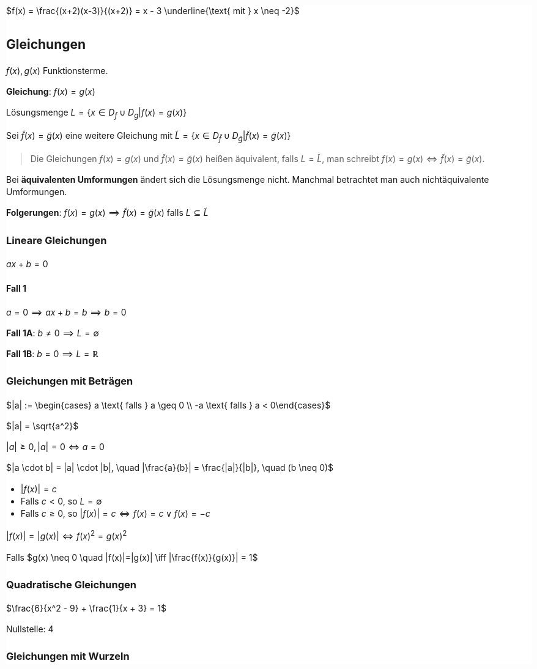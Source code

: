 $f(x) = \frac{(x+2)(x-3)}{(x+2)} = x - 3 \underline{\text{ mit } x \neq -2}$

## Gleichungen

$f(x), g(x)$ Funktionsterme.

**Gleichung**: $f(x) = g(x)$

Lösungsmenge $L = \{x \in D_f \cup D_g | f(x) = g(x) \}$

Sei $\tilde{f}(x) = \tilde{g}(x)$ eine weitere Gleichung mit $\tilde{L} = \{x \in D_{\tilde{f}} \cup D_{\tilde{g}} | \tilde{f}(x) = \tilde{g}(x) \}$

> Die Gleichungen $f(x)=g(x)$ und $\tilde{f}(x)=\tilde{g}(x)$ heißen äquivalent, falls $L = \tilde{L}$, man schreibt $f(x)=g(x) \iff \tilde{f}(x) = \tilde{g}(x)$.

Bei **äquivalenten Umformungen** ändert sich die Lösungsmenge nicht. Manchmal betrachtet man auch nichtäquivalente Umformungen.

**Folgerungen**: $f(x) = g(x) \implies \tilde{f}(x) = \tilde{g}(x) \text{ falls } L \subseteq \tilde{L}$

### Lineare Gleichungen

$ax + b = 0$

#### Fall 1

$a = 0 \implies ax + b = b \implies b = 0$

**Fall 1A**: $b \neq 0 \implies L = \emptyset$

**Fall 1B**: $b = 0 \implies L = \mathbb{R}$

### Gleichungen mit Beträgen

$|a| := \begin{cases} a \text{ falls } a \geq 0 \\ -a \text{ falls } a < 0\end{cases}$

$|a| = \sqrt{a^2}$

$|a| \geq 0, |a| = 0 \iff a = 0$

$|a \cdot b| = |a| \cdot |b|, \quad |\frac{a}{b}| = \frac{|a|}{|b|}, \quad (b \neq 0)$

- $|f(x)| = c$
- Falls $c < 0$, so $L = \emptyset$
- Falls $c \geq 0$, so $|f(x)|=c \iff f(x)=c \lor f(x)= -c$

$|f(x)| = |g(x)| \iff f(x)^2 = g(x)^2$

Falls $g(x) \neq 0 \quad |f(x)|=|g(x)| \iff |\frac{f(x)}{g(x)}| = 1$

### Quadratische Gleichungen

$\frac{6}{x^2 - 9} + \frac{1}{x + 3} = 1$

Nullstelle: 4

### Gleichungen mit Wurzeln
